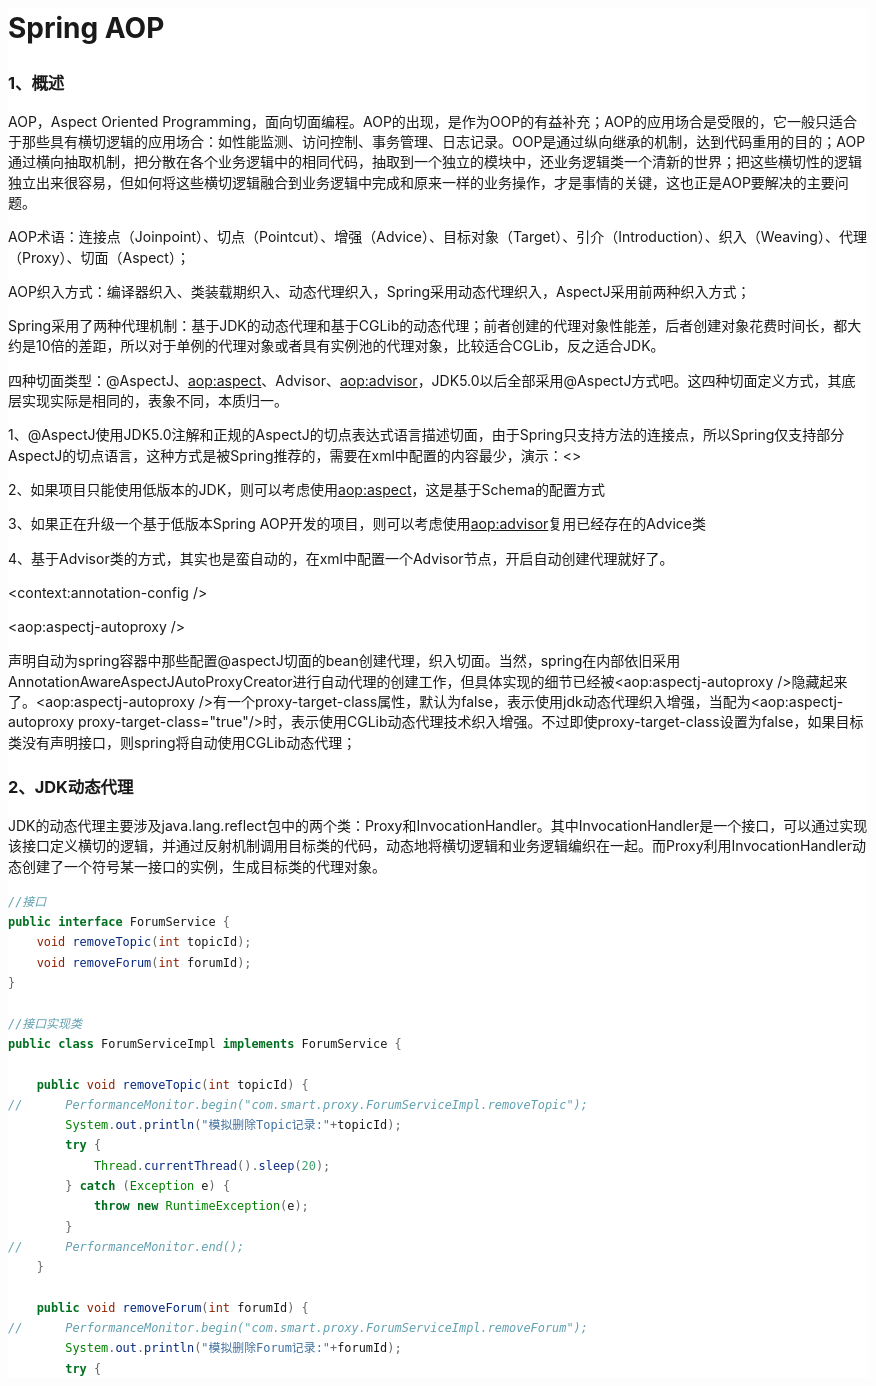 # Spring AOP

### 1、概述

AOP，Aspect Oriented Programming，面向切面编程。AOP的出现，是作为OOP的有益补充；AOP的应用场合是受限的，它一般只适合于那些具有横切逻辑的应用场合：如性能监测、访问控制、事务管理、日志记录。OOP是通过纵向继承的机制，达到代码重用的目的；AOP通过横向抽取机制，把分散在各个业务逻辑中的相同代码，抽取到一个独立的模块中，还业务逻辑类一个清新的世界；把这些横切性的逻辑独立出来很容易，但如何将这些横切逻辑融合到业务逻辑中完成和原来一样的业务操作，才是事情的关键，这也正是AOP要解决的主要问题。

AOP术语：连接点（Joinpoint）、切点（Pointcut）、增强（Advice）、目标对象（Target）、引介（Introduction）、织入（Weaving）、代理（Proxy）、切面（Aspect）；

AOP织入方式：编译器织入、类装载期织入、动态代理织入，Spring采用动态代理织入，AspectJ采用前两种织入方式；

Spring采用了两种代理机制：基于JDK的动态代理和基于CGLib的动态代理；前者创建的代理对象性能差，后者创建对象花费时间长，都大约是10倍的差距，所以对于单例的代理对象或者具有实例池的代理对象，比较适合CGLib，反之适合JDK。

四种切面类型：@AspectJ、<aop:aspect>、Advisor、<aop:advisor>，JDK5.0以后全部采用@AspectJ方式吧。这四种切面定义方式，其底层实现实际是相同的，表象不同，本质归一。

1、@AspectJ使用JDK5.0注解和正规的AspectJ的切点表达式语言描述切面，由于Spring只支持方法的连接点，所以Spring仅支持部分AspectJ的切点语言，这种方式是被Spring推荐的，需要在xml中配置的内容最少，演示：<>

2、如果项目只能使用低版本的JDK，则可以考虑使用<aop:aspect>，这是基于Schema的配置方式

3、如果正在升级一个基于低版本Spring AOP开发的项目，则可以考虑使用<aop:advisor>复用已经存在的Advice类

4、基于Advisor类的方式，其实也是蛮自动的，在xml中配置一个Advisor节点，开启自动创建代理就好了。


 <context:annotation-config />
 
 <aop:aspectj-autoproxy />

声明自动为spring容器中那些配置@aspectJ切面的bean创建代理，织入切面。当然，spring在内部依旧采用AnnotationAwareAspectJAutoProxyCreator进行自动代理的创建工作，但具体实现的细节已经被<aop:aspectj-autoproxy />隐藏起来了。<aop:aspectj-autoproxy />有一个proxy-target-class属性，默认为false，表示使用jdk动态代理织入增强，当配为<aop:aspectj-autoproxy  proxy-target-class="true"/>时，表示使用CGLib动态代理技术织入增强。不过即使proxy-target-class设置为false，如果目标类没有声明接口，则spring将自动使用CGLib动态代理；

### 2、JDK动态代理

​	JDK的动态代理主要涉及java.lang.reflect包中的两个类：Proxy和InvocationHandler。其中InvocationHandler是一个接口，可以通过实现该接口定义横切的逻辑，并通过反射机制调用目标类的代码，动态地将横切逻辑和业务逻辑编织在一起。而Proxy利用InvocationHandler动态创建了一个符号某一接口的实例，生成目标类的代理对象。

```java
//接口
public interface ForumService {
	void removeTopic(int topicId);
	void removeForum(int forumId);
}

//接口实现类
public class ForumServiceImpl implements ForumService {

	public void removeTopic(int topicId) {
//		PerformanceMonitor.begin("com.smart.proxy.ForumServiceImpl.removeTopic");
		System.out.println("模拟删除Topic记录:"+topicId);
		try {
			Thread.currentThread().sleep(20);
		} catch (Exception e) {
			throw new RuntimeException(e);
		}		
//		PerformanceMonitor.end();
	}

	public void removeForum(int forumId) {
//		PerformanceMonitor.begin("com.smart.proxy.ForumServiceImpl.removeForum");
		System.out.println("模拟删除Forum记录:"+forumId);
		try {
```